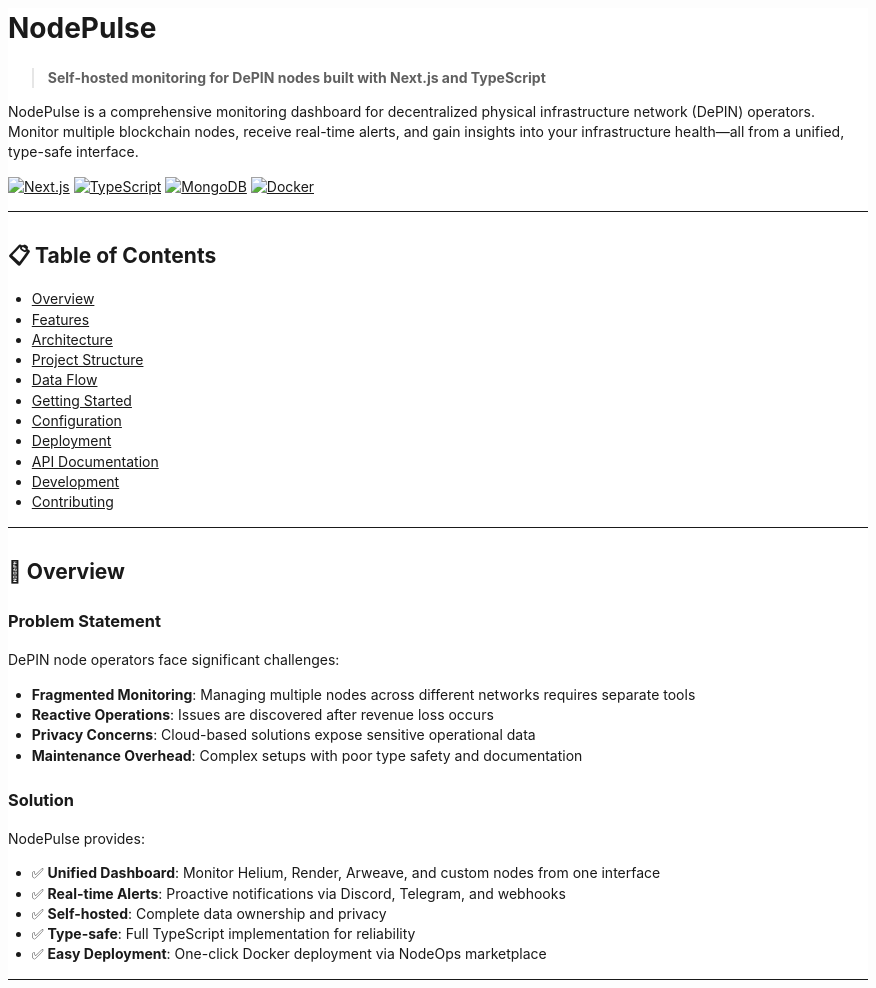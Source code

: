# NodePulse

> **Self-hosted monitoring for DePIN nodes built with Next.js and TypeScript**

NodePulse is a comprehensive monitoring dashboard for decentralized physical infrastructure network (DePIN) operators. Monitor multiple blockchain nodes, receive real-time alerts, and gain insights into your infrastructure health—all from a unified, type-safe interface.

[![Next.js](https://img.shields.io/badge/Next.js-16.0-black)](https://nextjs.org/)
[![TypeScript](https://img.shields.io/badge/TypeScript-5.x-blue)](https://www.typescriptlang.org/)
[![MongoDB](https://img.shields.io/badge/MongoDB-Compatible-green)](https://www.mongodb.com/)
[![Docker](https://img.shields.io/badge/Docker-Ready-2496ED)](https://www.docker.com/)

---

## 📋 Table of Contents

- [Overview](#overview)
- [Features](#features)
- [Architecture](#architecture)
- [Project Structure](#project-structure)
- [Data Flow](#data-flow)
- [Getting Started](#getting-started)
- [Configuration](#configuration)
- [Deployment](#deployment)
- [API Documentation](#api-documentation)
- [Development](#development)
- [Contributing](#contributing)

---

## 🎯 Overview

### Problem Statement

DePIN node operators face significant challenges:

- **Fragmented Monitoring**: Managing multiple nodes across different networks requires separate tools
- **Reactive Operations**: Issues are discovered after revenue loss occurs
- **Privacy Concerns**: Cloud-based solutions expose sensitive operational data
- **Maintenance Overhead**: Complex setups with poor type safety and documentation

### Solution

NodePulse provides:

- ✅ **Unified Dashboard**: Monitor Helium, Render, Arweave, and custom nodes from one interface
- ✅ **Real-time Alerts**: Proactive notifications via Discord, Telegram, and webhooks
- ✅ **Self-hosted**: Complete data ownership and privacy
- ✅ **Type-safe**: Full TypeScript implementation for reliability
- ✅ **Easy Deployment**: One-click Docker deployment via NodeOps marketplace

---
